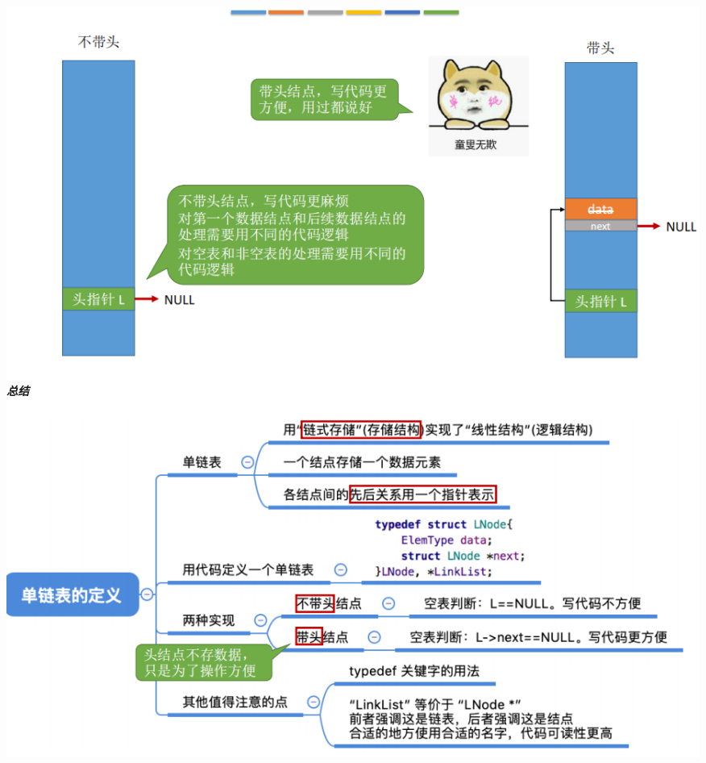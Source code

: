 



![image-20220906140626776](数据结构1.assets/image-20220906140626776.png)



##### 总结

![image-20220906140649405](数据结构1.assets/image-20220906140649405.png)
